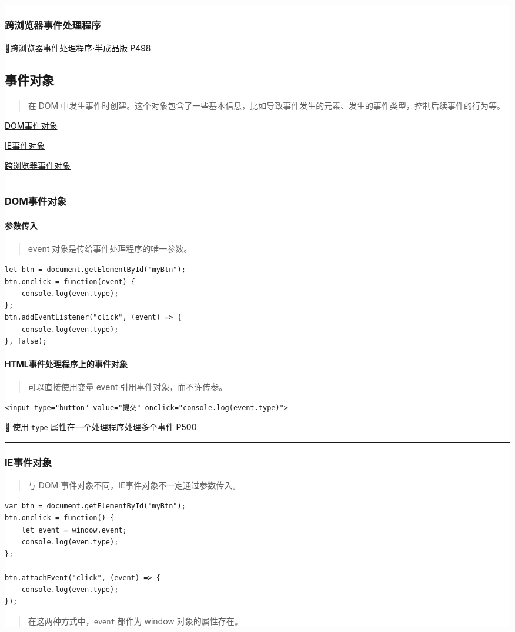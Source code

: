 ----
### 跨浏览器事件处理程序  

:whale2:跨浏览器事件处理程序·半成品版 P498

## 事件对象
> 在 DOM 中发生事件时创建。这个对象包含了一些基本信息，比如导致事件发生的元素、发生的事件类型，控制后续事件的行为等。  

[DOM事件对象](#DOM事件对象)   

[IE事件对象](#IE事件对象)   

[跨浏览器事件对象](#跨浏览器事件对象)

----
### DOM事件对象  

#### 参数传入
> event 对象是传给事件处理程序的唯一参数。  
```
let btn = document.getElementById("myBtn");
btn.onclick = function(event) {
    console.log(even.type);
};
btn.addEventListener("click", (event) => {
    console.log(even.type);
}, false);
```

#### HTML事件处理程序上的事件对象   
> 可以直接使用变量 event 引用事件对象，而不许传参。    
```
<input type="button" value="提交" onclick="console.log(event.type)">
```

:whale2: 使用 `type` 属性在一个处理程序处理多个事件 P500 

----

### IE事件对象   
> 与 DOM 事件对象不同，IE事件对象不一定通过参数传入。  
```
var btn = document.getElementById("myBtn");
btn.onclick = function() {
    let event = window.event;
    console.log(even.type);
};

btn.attachEvent("click", (event) => {
    console.log(even.type);
});
```
> 在这两种方式中，`event` 都作为 window 对象的属性存在。  
